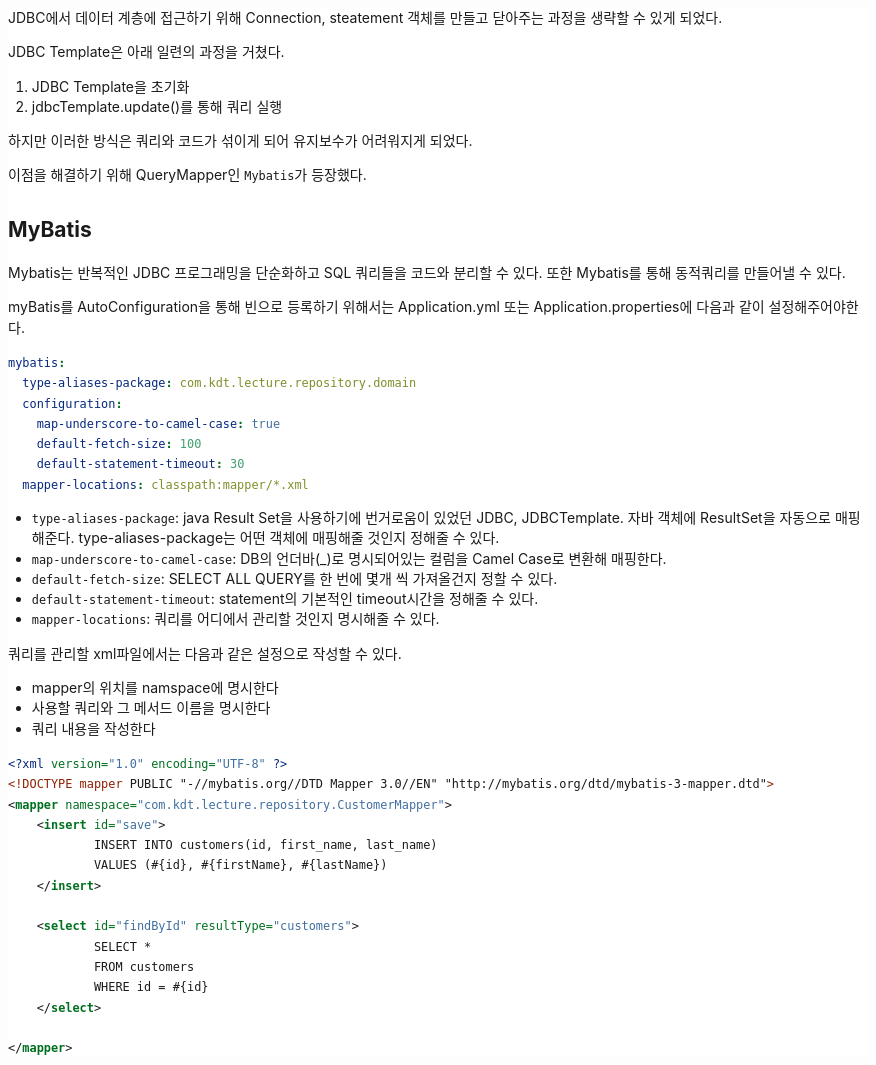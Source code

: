 JDBC에서 데이터 계층에 접근하기 위해 Connection, steatement 객체를  만들고  닫아주는 과정을 생략할 수 있게 되었다.

JDBC Template은 아래 일련의 과정을 거쳤다.

1. JDBC Template을 초기화
2. jdbcTemplate.update()를 통해 쿼리 실행

하지만 이러한 방식은 쿼리와 코드가 섞이게 되어 유지보수가 어려워지게 되었다.

이점을 해결하기 위해 QueryMapper인 `Mybatis`가 등장했다.

## MyBatis

Mybatis는 반복적인 JDBC 프로그래밍을 단순화하고 SQL 쿼리들을 코드와 분리할 수 있다. 또한 Mybatis를 통해 동적쿼리를 만들어낼 수 있다.

myBatis를 AutoConfiguration을 통해 빈으로 등록하기 위해서는 Application.yml 또는 Application.properties에 다음과 같이 설정해주어야한다.

```yaml
mybatis:
  type-aliases-package: com.kdt.lecture.repository.domain
  configuration:
    map-underscore-to-camel-case: true
    default-fetch-size: 100
    default-statement-timeout: 30
  mapper-locations: classpath:mapper/*.xml
```

- `type-aliases-package`: java Result Set을 사용하기에 번거로움이 있었던 JDBC, JDBCTemplate. 자바 객체에 ResultSet을 자동으로 매핑해준다. type-aliases-package는 어떤 객체에 매핑해줄 것인지 정해줄 수 있다.
- `map-underscore-to-camel-case`: DB의 언더바(_)로 명시되어있는 컬럼을 Camel Case로 변환해 매핑한다.
- `default-fetch-size`: SELECT ALL QUERY를 한 번에 몇개 씩 가져올건지 정할 수 있다.
- `default-statement-timeout`: statement의 기본적인 timeout시간을 정해줄 수 있다.
- `mapper-locations`: 쿼리를 어디에서 관리할 것인지 명시해줄 수 있다.

쿼리를 관리할 xml파일에서는 다음과 같은 설정으로 작성할 수 있다.  

- mapper의 위치를 namspace에 명시한다
- 사용할 쿼리와 그 메서드 이름을 명시한다
- 쿼리 내용을 작성한다

```xml
<?xml version="1.0" encoding="UTF-8" ?>
<!DOCTYPE mapper PUBLIC "-//mybatis.org//DTD Mapper 3.0//EN" "http://mybatis.org/dtd/mybatis-3-mapper.dtd">
<mapper namespace="com.kdt.lecture.repository.CustomerMapper">
    <insert id="save">
            INSERT INTO customers(id, first_name, last_name)
            VALUES (#{id}, #{firstName}, #{lastName})
    </insert>

    <select id="findById" resultType="customers">
            SELECT *
            FROM customers
            WHERE id = #{id}
    </select>

</mapper>
```
